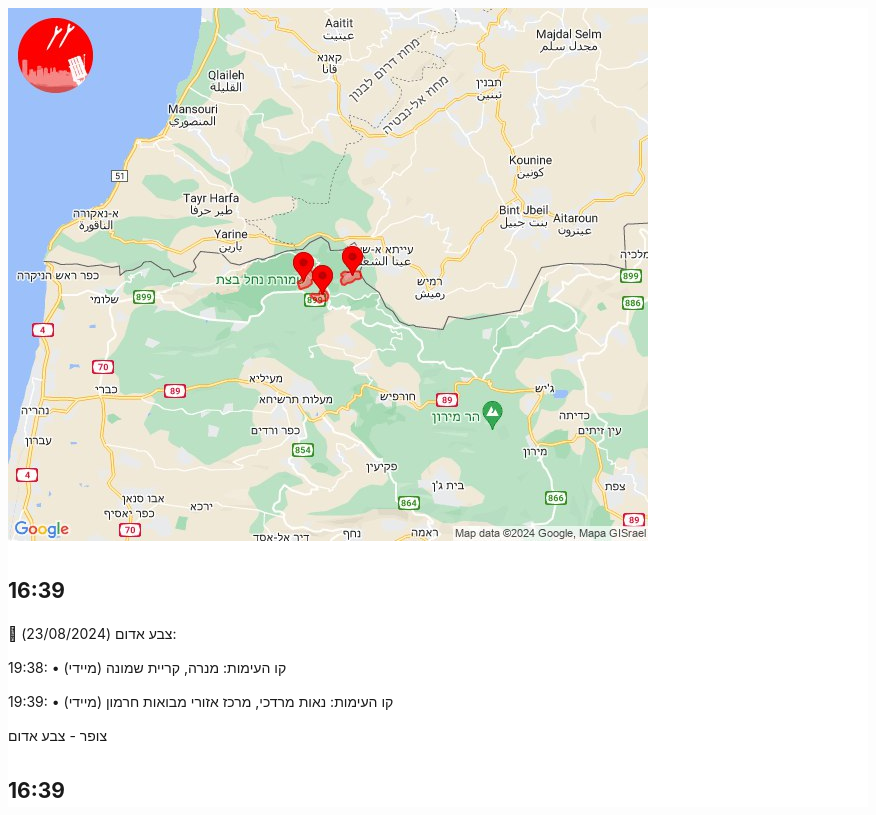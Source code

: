 ![Photo](images/24832.jpg)

## 16:39

🔴 צבע אדום (23/08/2024):

19:38:
• קו העימות: מנרה, קריית שמונה (מיידי)

19:39:
• קו העימות: נאות מרדכי, מרכז אזורי מבואות חרמון (מיידי)

צופר - צבע אדום

## 16:39
